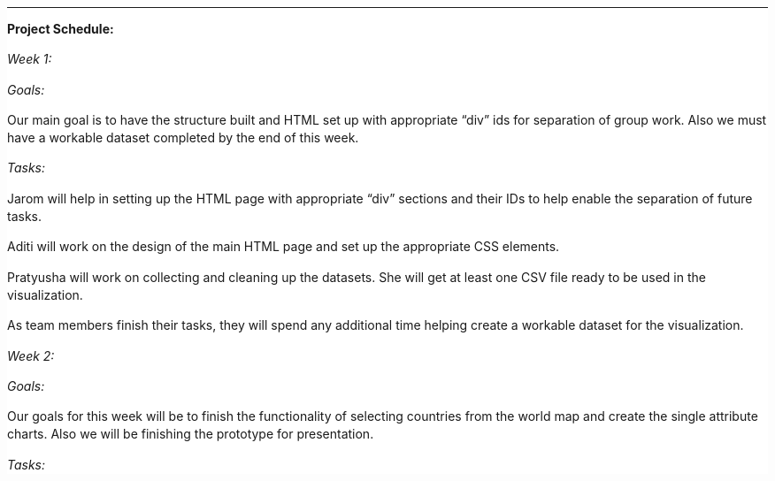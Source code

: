   
---
  

**Project Schedule:**

  

  

*Week 1:*

  

  

*Goals:*

  

Our main goal is to have the structure built and HTML set up with appropriate “div” ids for separation of group work. Also we must have a workable dataset completed by the end of this week.

  

  

*Tasks:*

  

Jarom will help in setting up the HTML page with appropriate “div” sections and their IDs to help enable the separation of future tasks.

  

  

Aditi will work on the design of the main HTML page and set up the appropriate CSS elements.

  

  

Pratyusha will work on collecting and cleaning up the datasets. She will get at least one CSV file ready to be used in the visualization.

  

  

As team members finish their tasks, they will spend any additional time helping create a workable dataset for the visualization.

  

  

*Week 2:*

  

  

*Goals:*

  

Our goals for this week will be to finish the functionality of selecting countries from the world map and create the single attribute charts. Also we will be finishing the prototype for presentation.

  

  

*Tasks:*
